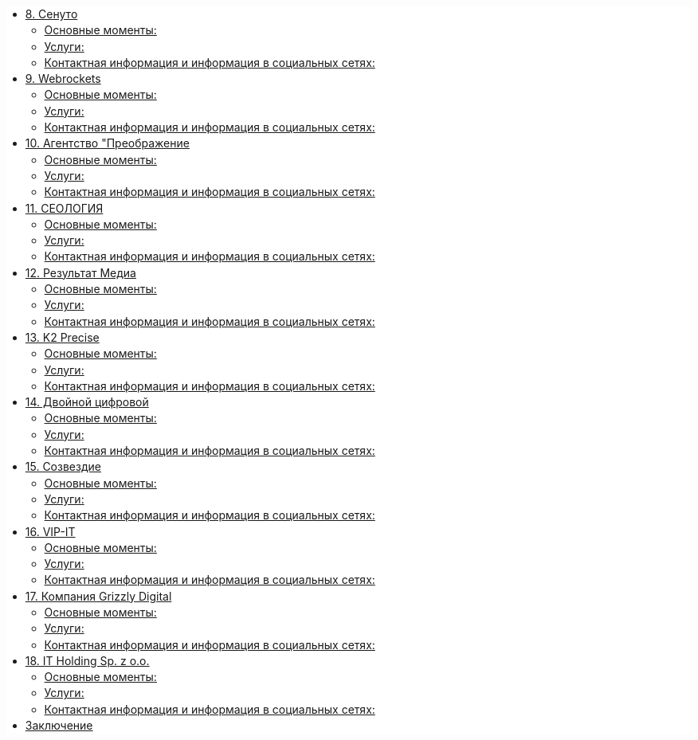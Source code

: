 * [8\. Сенуто](https://tools.techidaily.com/link-assistant/products/)  
   * [Основные моменты:](https://tools.techidaily.com/link-assistant/products/)  
   * [Услуги:](https://tools.techidaily.com/link-assistant/products/)  
   * [Контактная информация и информация в социальных сетях:](https://tools.techidaily.com/link-assistant/products/)
* [9\. Webrockets](https://tools.techidaily.com/link-assistant/products/)  
   * [Основные моменты:](https://tools.techidaily.com/link-assistant/products/)  
   * [Услуги:](https://tools.techidaily.com/link-assistant/products/)  
   * [Контактная информация и информация в социальных сетях:](https://tools.techidaily.com/link-assistant/products/)
* [10\. Агентство "Преображение](https://tools.techidaily.com/link-assistant/products/)  
   * [Основные моменты:](https://tools.techidaily.com/link-assistant/products/)  
   * [Услуги:](https://tools.techidaily.com/link-assistant/products/)  
   * [Контактная информация и информация в социальных сетях:](https://tools.techidaily.com/link-assistant/products/)
* [11\. СЕОЛОГИЯ](https://tools.techidaily.com/link-assistant/products/)  
   * [Основные моменты:](https://tools.techidaily.com/link-assistant/products/)  
   * [Услуги:](https://tools.techidaily.com/link-assistant/products/)  
   * [Контактная информация и информация в социальных сетях:](https://tools.techidaily.com/link-assistant/products/)
* [12\. Результат Медиа](https://tools.techidaily.com/link-assistant/products/)  
   * [Основные моменты:](https://tools.techidaily.com/link-assistant/products/)  
   * [Услуги:](https://tools.techidaily.com/link-assistant/products/)  
   * [Контактная информация и информация в социальных сетях:](https://tools.techidaily.com/link-assistant/products/)
* [13\. K2 Precise](https://tools.techidaily.com/link-assistant/products/)  
   * [Основные моменты:](https://tools.techidaily.com/link-assistant/products/)  
   * [Услуги:](https://tools.techidaily.com/link-assistant/products/)  
   * [Контактная информация и информация в социальных сетях:](https://tools.techidaily.com/link-assistant/products/)
* [14\. Двойной цифровой](https://tools.techidaily.com/link-assistant/products/)  
   * [Основные моменты:](https://tools.techidaily.com/link-assistant/products/)  
   * [Услуги:](https://tools.techidaily.com/link-assistant/products/)  
   * [Контактная информация и информация в социальных сетях:](https://tools.techidaily.com/link-assistant/products/)
* [15\. Созвездие](https://tools.techidaily.com/link-assistant/products/)  
   * [Основные моменты:](https://tools.techidaily.com/link-assistant/products/)  
   * [Услуги:](https://tools.techidaily.com/link-assistant/products/)  
   * [Контактная информация и информация в социальных сетях:](https://tools.techidaily.com/link-assistant/products/)
* [16\. VIP-IT](https://tools.techidaily.com/link-assistant/products/)  
   * [Основные моменты:](https://tools.techidaily.com/link-assistant/products/)  
   * [Услуги:](https://tools.techidaily.com/link-assistant/products/)  
   * [Контактная информация и информация в социальных сетях:](https://tools.techidaily.com/link-assistant/products/)
* [17\. Компания Grizzly Digital](https://tools.techidaily.com/link-assistant/products/)  
   * [Основные моменты:](https://tools.techidaily.com/link-assistant/products/)  
   * [Услуги:](https://tools.techidaily.com/link-assistant/products/)  
   * [Контактная информация и информация в социальных сетях:](https://tools.techidaily.com/link-assistant/products/)
* [18\. IT Holding Sp. z o.o.](https://tools.techidaily.com/link-assistant/products/)  
   * [Основные моменты:](https://tools.techidaily.com/link-assistant/products/)  
   * [Услуги:](https://tools.techidaily.com/link-assistant/products/)  
   * [Контактная информация и информация в социальных сетях:](https://tools.techidaily.com/link-assistant/products/)
* [Заключение](https://tools.techidaily.com/link-assistant/products/)
